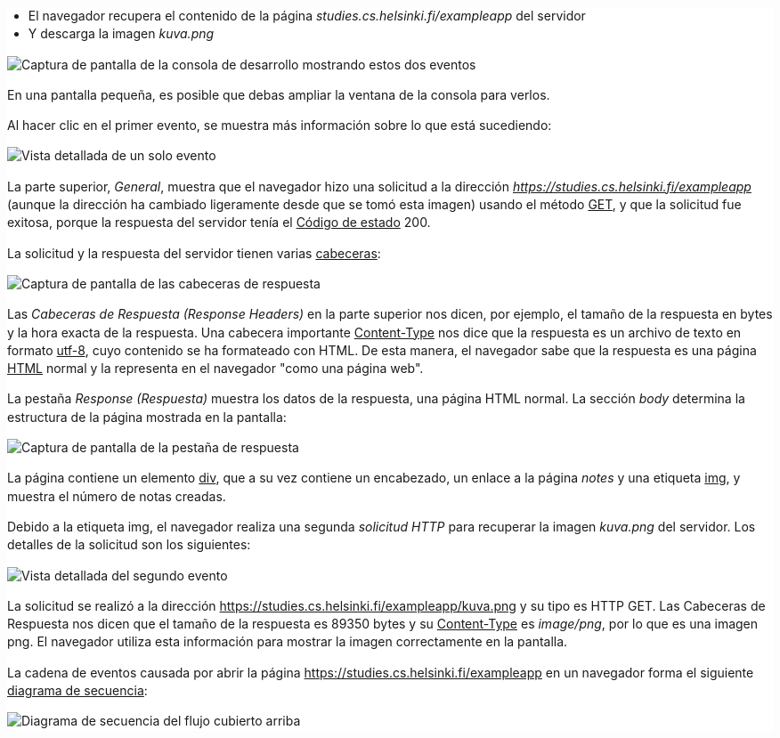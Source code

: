 - El navegador recupera el contenido de la página <i>studies.cs.helsinki.fi/exampleapp</i> del servidor
- Y descarga la imagen <i>kuva.png</i>

![Captura de pantalla de la consola de desarrollo mostrando estos dos eventos](../../images/0/2e.png)

En una pantalla pequeña, es posible que debas ampliar la ventana de la consola para verlos.

Al hacer clic en el primer evento, se muestra más información sobre lo que está sucediendo:

![Vista detallada de un solo evento](../../images/0/3e.png)

La parte superior, <i>General</i>, muestra que el navegador hizo una solicitud a la dirección <i>https://studies.cs.helsinki.fi/exampleapp</i> (aunque la dirección ha cambiado ligeramente desde que se tomó esta imagen) usando el método [GET](https://developer.mozilla.org/es/docs/Web/HTTP/Methods/GET), y que la solicitud fue exitosa, porque la respuesta del servidor tenía el [Código de estado](https://es.wikipedia.org/wiki/Anexo:C%C3%B3digos_de_estado_HTTP) 200.

La solicitud y la respuesta del servidor tienen varias [cabeceras](https://es.wikipedia.org/wiki/Anexo:Cabeceras_HTTP):

![Captura de pantalla de las cabeceras de respuesta](../../images/0/4e.png)

Las <i>Cabeceras de Respuesta (Response Headers)</i> en la parte superior nos dicen, por ejemplo, el tamaño de la respuesta en bytes y la hora exacta de la respuesta. Una cabecera importante [Content-Type](https://developer.mozilla.org/es/docs/Web/HTTP/Headers/Content-Type) nos dice que la respuesta es un archivo de texto en formato [utf-8](https://es.wikipedia.org/wiki/UTF-8), cuyo contenido se ha formateado con HTML. De esta manera, el navegador sabe que la respuesta es una página [HTML](https://es.wikipedia.org/wiki/HTML) normal y la representa en el navegador "como una página web".

La pestaña <i>Response (Respuesta)</i> muestra los datos de la respuesta, una página HTML normal. La sección <i>body</i> determina la estructura de la página mostrada en la pantalla:

![Captura de pantalla de la pestaña de respuesta](../../images/0/5e.png)

La página contiene un elemento [div](https://developer.mozilla.org/es/docs/Web/HTML/Element/div), que a su vez contiene un encabezado, un enlace a la página <i>notes</i> y una etiqueta [img](https://developer.mozilla.org/es/docs/Web/HTML/Element/img), y muestra el número de notas creadas.

Debido a la etiqueta img, el navegador realiza una segunda <i>solicitud HTTP</i> para recuperar la imagen <i>kuva.png</i> del servidor. Los detalles de la solicitud son los siguientes:

![Vista detallada del segundo evento](../../images/0/6e.png)

La solicitud se realizó a la dirección <https://studies.cs.helsinki.fi/exampleapp/kuva.png> y su tipo es HTTP GET. Las Cabeceras de Respuesta nos dicen que el tamaño de la respuesta es 89350 bytes y su [Content-Type](https://developer.mozilla.org/es/docs/Web/HTTP/Headers/Content-Type) es <i>image/png</i>, por lo que es una imagen png. El navegador utiliza esta información para mostrar la imagen correctamente en la pantalla.

La cadena de eventos causada por abrir la página <https://studies.cs.helsinki.fi/exampleapp> en un navegador forma el siguiente [diagrama de secuencia](https://www.geeksforgeeks.org/unified-modeling-language-uml-sequence-diagrams/):

![Diagrama de secuencia del flujo cubierto arriba](../../images/0/7e.png)
